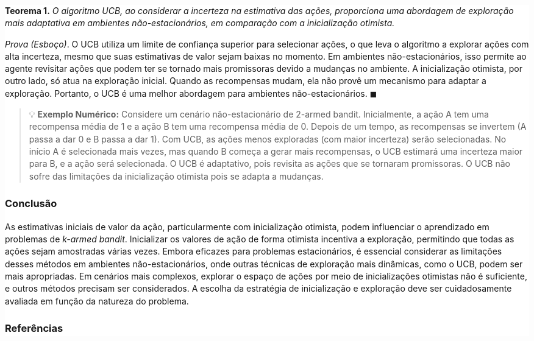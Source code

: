 **Teorema 1.** *O algoritmo UCB, ao considerar a incerteza na estimativa das ações, proporciona uma abordagem de exploração mais adaptativa em ambientes não-estacionários, em comparação com a inicialização otimista.*

*Prova (Esboço)*. O UCB utiliza um limite de confiança superior para selecionar ações, o que leva o algoritmo a explorar ações com alta incerteza, mesmo que suas estimativas de valor sejam baixas no momento. Em ambientes não-estacionários, isso permite ao agente revisitar ações que podem ter se tornado mais promissoras devido a mudanças no ambiente. A inicialização otimista, por outro lado, só atua na exploração inicial. Quando as recompensas mudam, ela não provê um mecanismo para adaptar a exploração. Portanto, o UCB é uma melhor abordagem para ambientes não-estacionários. $\blacksquare$

> 💡 **Exemplo Numérico:** Considere um cenário não-estacionário de 2-armed bandit. Inicialmente, a ação A tem uma recompensa média de 1 e a ação B tem uma recompensa média de 0. Depois de um tempo, as recompensas se invertem (A passa a dar 0 e B passa a dar 1). Com UCB, as ações menos exploradas (com maior incerteza) serão selecionadas. No início A é selecionada mais vezes, mas quando B começa a gerar mais recompensas, o UCB estimará uma incerteza maior para B, e a ação será selecionada. O UCB é adaptativo, pois revisita as ações que se tornaram promissoras. O UCB não sofre das limitações da inicialização otimista pois se adapta a mudanças.

### Conclusão
As estimativas iniciais de valor da ação, particularmente com inicialização otimista, podem influenciar o aprendizado em problemas de *k-armed bandit*. Inicializar os valores de ação de forma otimista incentiva a exploração, permitindo que todas as ações sejam amostradas várias vezes. Embora eficazes para problemas estacionários, é essencial considerar as limitações desses métodos em ambientes não-estacionários, onde outras técnicas de exploração mais dinâmicas, como o UCB, podem ser mais apropriadas. Em cenários mais complexos, explorar o espaço de ações por meio de inicializações otimistas não é suficiente, e outros métodos precisam ser considerados. A escolha da estratégia de inicialização e exploração deve ser cuidadosamente avaliada em função da natureza do problema.

### Referências
[^1]: "The most important feature distinguishing reinforcement learning from other types of learning is that it uses training information that evaluates the actions taken rather than instructs by giving correct actions. This is what creates the need for active exploration, for an explicit search for good behavior. Purely evaluative feedback indicates how good the action taken was, but not whether it was the best or the worst action possible. Purely instructive feedback, on the other hand, indicates the correct action to take, independently of the action actually taken. This kind of feedback is the basis of supervised learning, which includes large parts of pattern classification, artificial neural networks, and system identification. In their pure forms, these two kinds of feedback are quite distinct: evaluative feedback depends entirely on the action taken, whereas instructive feedback is independent of the action taken.
In this chapter we study the evaluative aspect of reinforcement learning in a simplified setting, one that does not involve learning to act in more than one situation. This nonassociative setting is the one in which most prior work involving evaluative feedback has been done, and it avoids much of the complexity of the full reinforcement learning problem. Studying this case enables us to see most clearly how evaluative feedback differs from, and yet can be combined with, instructive feedback.
The particular nonassociative, evaluative feedback problem that we explore is a simple version of the k-armed bandit problem. We use this problem to introduce a number of basic learning methods which we extend in later chapters to apply to the full rein-forcement learning problem. At the end of this chapter, we take a step closer to the full reinforcement learning problem by discussing what happens when the bandit problem becomes associative, that is, when the best action depends on the situation." *(Trecho de Chapter 2: Multi-armed Bandits)*
